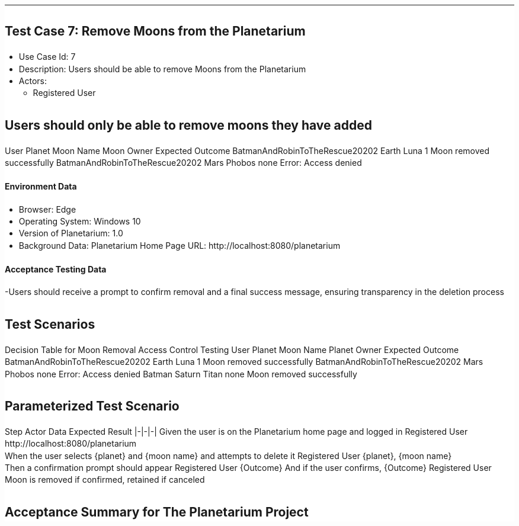 ********************************************************************************************************************************************************************************************

## Test Case 7: Remove Moons from the Planetarium
- Use Case Id: 7
- Description: Users should be able to remove Moons from the Planetarium
- Actors:
    - Registered User 


## Users should only be able to remove moons they have added
User	                             Planet     Moon Name	Moon Owner	    Expected Outcome
BatmanAndRobinToTheRescue20202	      Earth	    Luna	    1	        Moon removed successfully
BatmanAndRobinToTheRescue20202	       Mars	    Phobos	    none        Error: Access denied

#### Environment Data
- Browser: Edge
- Operating System: Windows 10
- Version of Planetarium: 1.0
- Background Data:
    Planetarium Home Page URL: http://localhost:8080/planetarium

#### Acceptance Testing Data
-Users should receive a prompt to confirm removal and a final success message, ensuring transparency in the deletion process

## Test Scenarios
Decision Table for Moon Removal Access Control Testing
User	                        Planet	Moon Name	Planet Owner		    Expected Outcome
BatmanAndRobinToTheRescue20202	Earth	Luna	    1	        	Moon removed successfully
BatmanAndRobinToTheRescue20202	Mars	Phobos	    none	    	Error: Access denied
Batman	                        Saturn	Titan	    none	    	Moon removed successfully

## Parameterized Test Scenario
Step	                                                                     Actor	                         Data	                         Expected Result
|-|-|-|
Given the user is on the Planetarium home page and logged in	            Registered User	            http://localhost:8080/planetarium	
When the user selects {planet} and {moon name} and attempts to delete it	Registered User	            {planet}, {moon name}	
Then a confirmation prompt should appear	                                Registered User		                                            {Outcome}
And if the user confirms, {Outcome}	                                        Registered User		                       Moon is removed if confirmed, retained if canceled




## Acceptance Summary for The Planetarium Project
